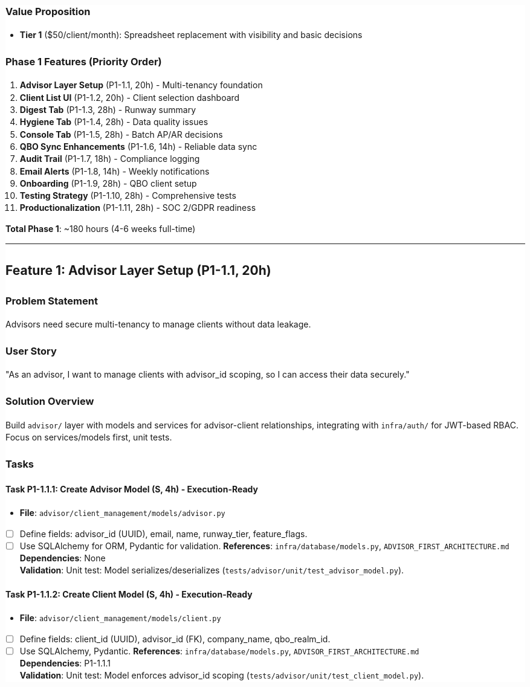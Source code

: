 ### Value Proposition
- **Tier 1** ($50/client/month): Spreadsheet replacement with visibility and basic decisions

### Phase 1 Features (Priority Order)
1. **Advisor Layer Setup** (P1-1.1, 20h) - Multi-tenancy foundation
2. **Client List UI** (P1-1.2, 20h) - Client selection dashboard
3. **Digest Tab** (P1-1.3, 28h) - Runway summary
4. **Hygiene Tab** (P1-1.4, 28h) - Data quality issues
5. **Console Tab** (P1-1.5, 28h) - Batch AP/AR decisions
6. **QBO Sync Enhancements** (P1-1.6, 14h) - Reliable data sync
7. **Audit Trail** (P1-1.7, 18h) - Compliance logging
8. **Email Alerts** (P1-1.8, 14h) - Weekly notifications
9. **Onboarding** (P1-1.9, 28h) - QBO client setup
10. **Testing Strategy** (P1-1.10, 28h) - Comprehensive tests
11. **Productionalization** (P1-1.11, 28h) - SOC 2/GDPR readiness

**Total Phase 1**: ~180 hours (4-6 weeks full-time)

---

## Feature 1: Advisor Layer Setup (P1-1.1, 20h)

### Problem Statement
Advisors need secure multi-tenancy to manage clients without data leakage.

### User Story
"As an advisor, I want to manage clients with advisor_id scoping, so I can access their data securely."

### Solution Overview
Build `advisor/` layer with models and services for advisor-client relationships, integrating with `infra/auth/` for JWT-based RBAC. Focus on services/models first, unit tests.

### Tasks

#### Task P1-1.1.1: Create Advisor Model (S, 4h) - **Execution-Ready**
- **File**: `advisor/client_management/models/advisor.py`
- [ ] Define fields: advisor_id (UUID), email, name, runway_tier, feature_flags.
- [ ] Use SQLAlchemy for ORM, Pydantic for validation.
**References**: `infra/database/models.py`, `ADVISOR_FIRST_ARCHITECTURE.md`  
**Dependencies**: None  
**Validation**: Unit test: Model serializes/deserializes (`tests/advisor/unit/test_advisor_model.py`).  

#### Task P1-1.1.2: Create Client Model (S, 4h) - **Execution-Ready**
- **File**: `advisor/client_management/models/client.py`
- [ ] Define fields: client_id (UUID), advisor_id (FK), company_name, qbo_realm_id.
- [ ] Use SQLAlchemy, Pydantic.
**References**: `infra/database/models.py`, `ADVISOR_FIRST_ARCHITECTURE.md`  
**Dependencies**: P1-1.1.1  
**Validation**: Unit test: Model enforces advisor_id scoping (`tests/advisor/unit/test_client_model.py`).  
